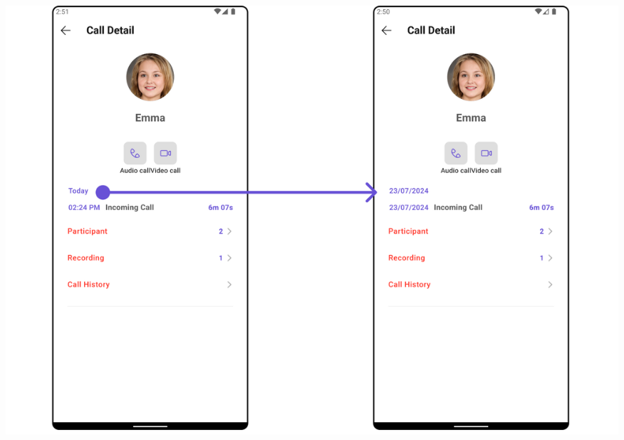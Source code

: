 ![](../../assets/android/call_logs_details_functionality_cometchat_screens.png)

</TabItem>

<TabItem value="iOS CallLogs" label="iOS (Call Logs Functionality)">
